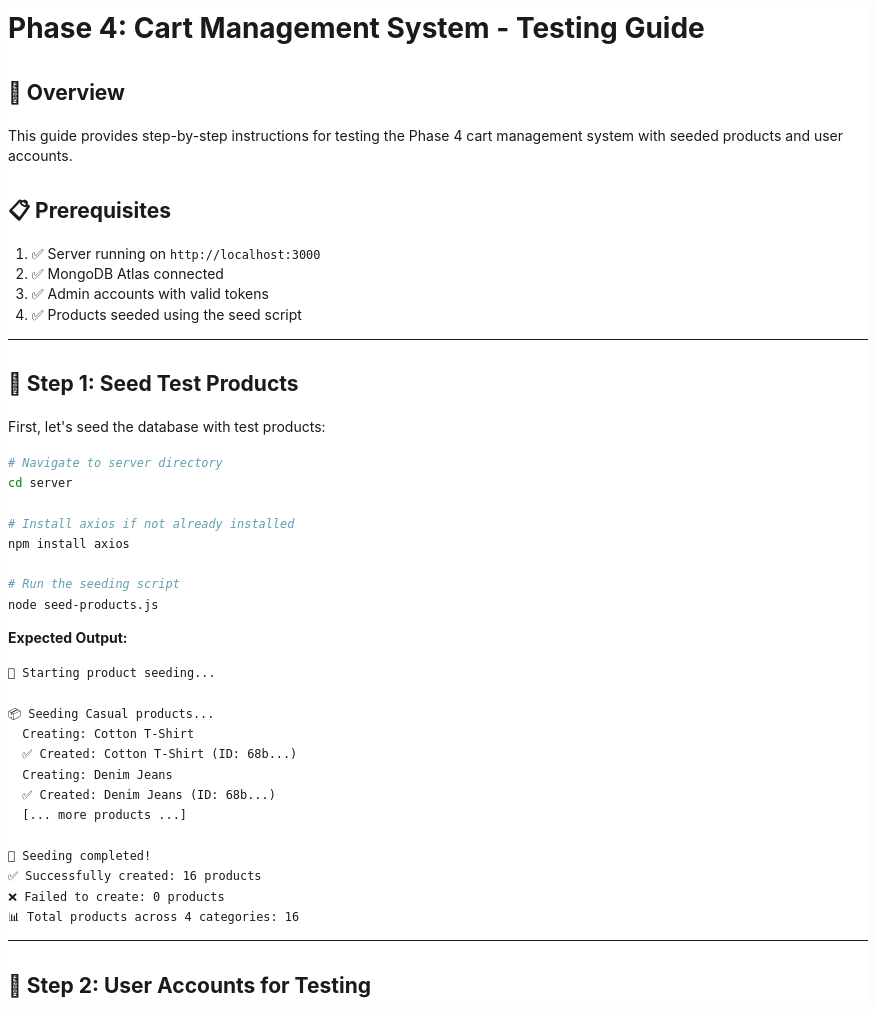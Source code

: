 # Phase 4: Cart Management System - Testing Guide

## 🎯 Overview

This guide provides step-by-step instructions for testing the Phase 4 cart management system with seeded products and user accounts.

## 📋 Prerequisites

1. ✅ Server running on `http://localhost:3000`
2. ✅ MongoDB Atlas connected
3. ✅ Admin accounts with valid tokens
4. ✅ Products seeded using the seed script

---

## 🌱 Step 1: Seed Test Products

First, let's seed the database with test products:

```bash
# Navigate to server directory
cd server

# Install axios if not already installed
npm install axios

# Run the seeding script
node seed-products.js
```

**Expected Output:**
```
🌱 Starting product seeding...

📦 Seeding Casual products...
  Creating: Cotton T-Shirt
  ✅ Created: Cotton T-Shirt (ID: 68b...)
  Creating: Denim Jeans
  ✅ Created: Denim Jeans (ID: 68b...)
  [... more products ...]

🎉 Seeding completed!
✅ Successfully created: 16 products
❌ Failed to create: 0 products
📊 Total products across 4 categories: 16
```

---

## 👥 Step 2: User Accounts for Testing
